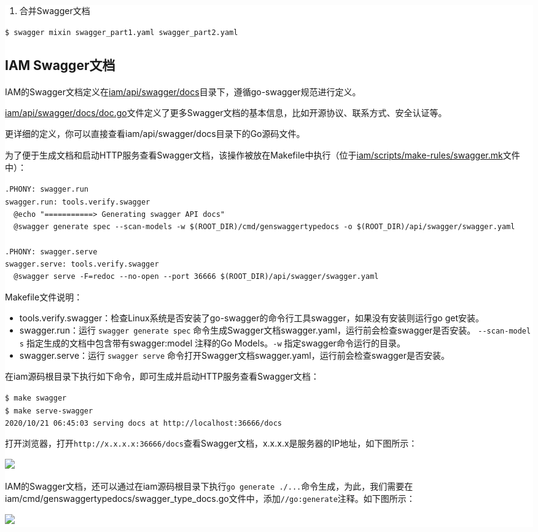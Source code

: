 1. 合并Swagger文档

```
$ swagger mixin swagger_part1.yaml swagger_part2.yaml

```

## IAM Swagger文档

IAM的Swagger文档定义在[iam/api/swagger/docs](https://github.com/marmotedu/iam/tree/v1.0.0/api/swagger/docs)目录下，遵循go-swagger规范进行定义。

[iam/api/swagger/docs/doc.go](https://github.com/marmotedu/iam/blob/v1.0.0/api/swagger/docs/doc.go)文件定义了更多Swagger文档的基本信息，比如开源协议、联系方式、安全认证等。

更详细的定义，你可以直接查看iam/api/swagger/docs目录下的Go源码文件。

为了便于生成文档和启动HTTP服务查看Swagger文档，该操作被放在Makefile中执行（位于[iam/scripts/make-rules/swagger.mk](https://github.com/marmotedu/iam/blob/v1.0.0/scripts/make-rules/swagger.mk)文件中）：

```
.PHONY: swagger.run    
swagger.run: tools.verify.swagger    
  @echo "===========> Generating swagger API docs"    
  @swagger generate spec --scan-models -w $(ROOT_DIR)/cmd/genswaggertypedocs -o $(ROOT_DIR)/api/swagger/swagger.yaml    
    
.PHONY: swagger.serve    
swagger.serve: tools.verify.swagger    
  @swagger serve -F=redoc --no-open --port 36666 $(ROOT_DIR)/api/swagger/swagger.yaml  

```

Makefile文件说明：

* tools.verify.swagger：检查Linux系统是否安装了go-swagger的命令行工具swagger，如果没有安装则运行go get安装。
* swagger.run：运行 `swagger generate spec` 命令生成Swagger文档swagger.yaml，运行前会检查swagger是否安装。 `--scan-models` 指定生成的文档中包含带有swagger:model 注释的Go Models。`-w` 指定swagger命令运行的目录。
* swagger.serve：运行 `swagger serve` 命令打开Swagger文档swagger.yaml，运行前会检查swagger是否安装。

在iam源码根目录下执行如下命令，即可生成并启动HTTP服务查看Swagger文档：

```
$ make swagger
$ make serve-swagger
2020/10/21 06:45:03 serving docs at http://localhost:36666/docs

```

打开浏览器，打开`http://x.x.x.x:36666/docs`查看Swagger文档，x.x.x.x是服务器的IP地址，如下图所示：

![](assets/cf33f310bfac40269ad6387e88c8f83e.jpg)

IAM的Swagger文档，还可以通过在iam源码根目录下执行`go generate ./...`命令生成，为此，我们需要在iam/cmd/genswaggertypedocs/swagger\_type\_docs.go文件中，添加`//go:generate`注释。如下图所示：

![](assets/13d99f880d5a4d55ae9d5e46dc64e2c8.jpg)
